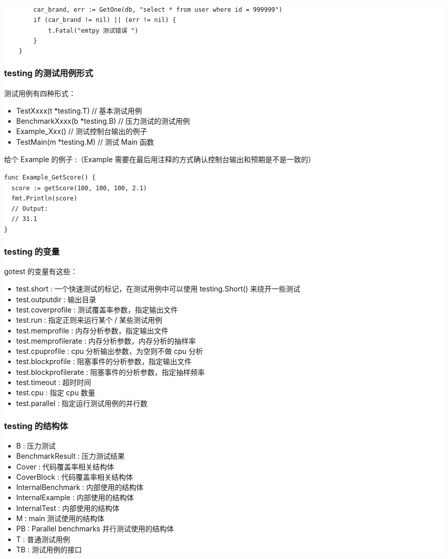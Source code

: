 ```golang
        car_brand, err := GetOne(db, "select * from user where id = 999999")
        if (car_brand != nil) || (err != nil) {
            t.Fatal("emtpy 测试错误 ")
        }
    }
```

### testing 的测试用例形式
测试用例有四种形式：
* TestXxxx(t *testing.T)    // 基本测试用例
* BenchmarkXxxx(b *testing.B) // 压力测试的测试用例
* Example_Xxx()  // 测试控制台输出的例子
* TestMain(m *testing.M) // 测试 Main 函数

给个 Example 的例子 :（Example 需要在最后用注释的方式确认控制台输出和预期是不是一致的）

```golang
func Example_GetScore() {
  score := getScore(100, 100, 100, 2.1)
  fmt.Println(score)
  // Output:
  // 31.1
}
```

### testing 的变量
gotest 的变量有这些：
* test.short : 一个快速测试的标记，在测试用例中可以使用 testing.Short() 来绕开一些测试
* test.outputdir : 输出目录
* test.coverprofile : 测试覆盖率参数，指定输出文件
* test.run : 指定正则来运行某个 / 某些测试用例
* test.memprofile : 内存分析参数，指定输出文件
* test.memprofilerate : 内存分析参数，内存分析的抽样率
* test.cpuprofile : cpu 分析输出参数，为空则不做 cpu 分析
* test.blockprofile : 阻塞事件的分析参数，指定输出文件
* test.blockprofilerate : 阻塞事件的分析参数，指定抽样频率
* test.timeout : 超时时间
* test.cpu : 指定 cpu 数量
* test.parallel : 指定运行测试用例的并行数

### testing 的结构体
* B : 压力测试
* BenchmarkResult : 压力测试结果
* Cover : 代码覆盖率相关结构体
* CoverBlock : 代码覆盖率相关结构体
* InternalBenchmark : 内部使用的结构体
* InternalExample : 内部使用的结构体
* InternalTest : 内部使用的结构体
* M : main 测试使用的结构体
* PB : Parallel benchmarks 并行测试使用的结构体
* T : 普通测试用例
* TB : 测试用例的接口
